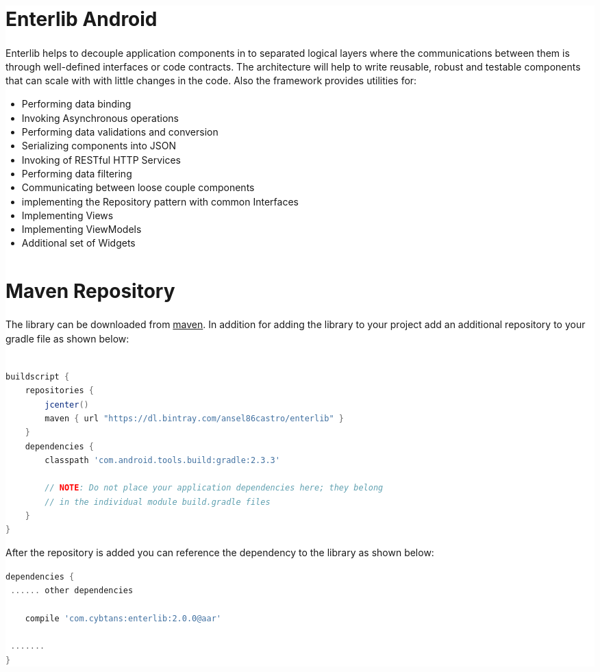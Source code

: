 
# Enterlib Android

Enterlib helps to decouple application components in to separated logical layers where the communications between them is through well-defined interfaces or code contracts. The architecture will help to write reusable, robust and testable components that can scale with with little changes in the code. Also the framework provides utilities for:

- Performing data binding
- Invoking Asynchronous operations
- Performing data validations and conversion
- Serializing components into JSON
- Invoking of RESTful HTTP Services
- Performing data filtering
- Communicating between loose couple components
- implementing the Repository pattern with common Interfaces
- Implementing Views
- Implementing ViewModels
- Additional set of Widgets

# Maven Repository
The library can be downloaded from [maven](https://dl.bintray.com/ansel86castro/enterlib). In addition for adding the library to your project
add an additional repository to your gradle file as shown below:

```gradle

buildscript {
    repositories {
        jcenter()
        maven { url "https://dl.bintray.com/ansel86castro/enterlib" }
    }
    dependencies {
        classpath 'com.android.tools.build:gradle:2.3.3'

        // NOTE: Do not place your application dependencies here; they belong
        // in the individual module build.gradle files
    }
}
```

After the repository is added you can reference the dependency to the library as shown below:
```gradle
dependencies {
 ...... other dependencies

    compile 'com.cybtans:enterlib:2.0.0@aar'
 
 .......
}
```

